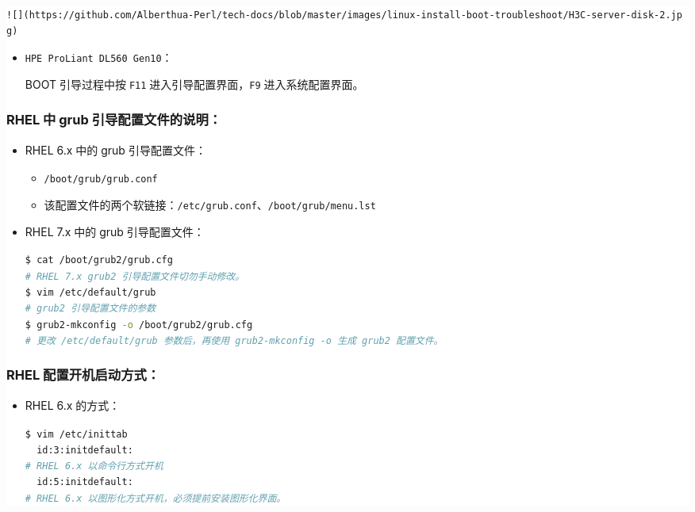     ![](https://github.com/Alberthua-Perl/tech-docs/blob/master/images/linux-install-boot-troubleshoot/H3C-server-disk-2.jpg)

- `HPE ProLiant DL560 Gen10`：
  
  BOOT 引导过程中按 `F11` 进入引导配置界面，`F9` 进入系统配置界面。

### RHEL 中 grub 引导配置文件的说明：

- RHEL 6.x 中的 grub 引导配置文件：
  
  - `/boot/grub/grub.conf`
  
  - 该配置文件的两个软链接：`/etc/grub.conf`、`/boot/grub/menu.lst`

- RHEL 7.x 中的 grub 引导配置文件：
  
  ```bash
  $ cat /boot/grub2/grub.cfg
  # RHEL 7.x grub2 引导配置文件切勿手动修改。
  $ vim /etc/default/grub
  # grub2 引导配置文件的参数
  $ grub2-mkconfig -o /boot/grub2/grub.cfg
  # 更改 /etc/default/grub 参数后，再使用 grub2-mkconfig -o 生成 grub2 配置文件。
  ```

### RHEL 配置开机启动方式：

- RHEL 6.x 的方式：
  
  ```bash
  $ vim /etc/inittab
    id:3:initdefault:
  # RHEL 6.x 以命令行方式开机
    id:5:initdefault:
  # RHEL 6.x 以图形化方式开机，必须提前安装图形化界面。
  ```
